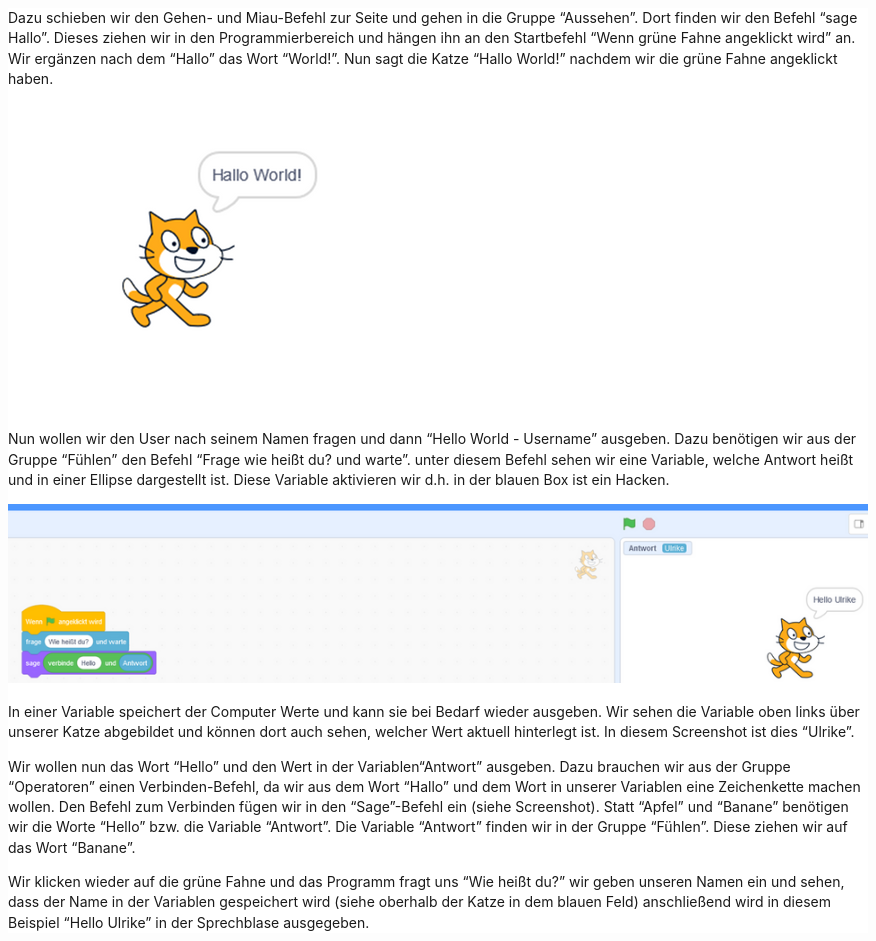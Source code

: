 
Dazu schieben wir den Gehen- und Miau-Befehl zur Seite und gehen in die Gruppe “Aussehen”. Dort finden wir den Befehl “sage Hallo”. Dieses ziehen wir in den Programmierbereich und hängen ihn an den Startbefehl “Wenn grüne Fahne angeklickt wird” an. Wir ergänzen nach dem “Hallo” das Wort “World!”. Nun sagt die Katze “Hallo World!” nachdem wir die grüne Fahne angeklickt haben.

![](img/08.png)

Nun wollen wir den User nach seinem Namen fragen und dann “Hello World - Username” ausgeben. Dazu benötigen wir aus der Gruppe “Fühlen” den Befehl “Frage wie heißt du? und warte”. unter diesem Befehl sehen wir eine Variable, welche Antwort heißt und in einer Ellipse dargestellt ist. Diese Variable aktivieren wir d.h. in der blauen Box ist ein Hacken.

![](img/09.png)

In einer Variable speichert der Computer Werte und kann sie bei Bedarf wieder ausgeben. Wir sehen die Variable oben links über unserer Katze abgebildet und können dort auch sehen, welcher Wert aktuell hinterlegt ist. In diesem Screenshot ist dies “Ulrike”.

Wir wollen nun das Wort “Hello” und den Wert in der Variablen“Antwort” ausgeben. Dazu brauchen wir aus der Gruppe “Operatoren” einen Verbinden-Befehl, da wir aus dem Wort “Hallo” und dem Wort in unserer Variablen eine Zeichenkette machen wollen. Den Befehl zum Verbinden fügen wir in den “Sage”-Befehl ein (siehe Screenshot). Statt “Apfel” und “Banane” benötigen wir die Worte “Hello” bzw. die Variable “Antwort”. Die Variable “Antwort” finden wir in der Gruppe “Fühlen”. Diese ziehen wir auf das Wort “Banane”.  

Wir klicken wieder auf die grüne Fahne und das Programm fragt uns “Wie heißt du?” wir geben unseren Namen ein und sehen, dass der Name in der Variablen gespeichert wird (siehe oberhalb der Katze in dem blauen Feld) anschließend wird in diesem Beispiel “Hello Ulrike” in der Sprechblase ausgegeben.
